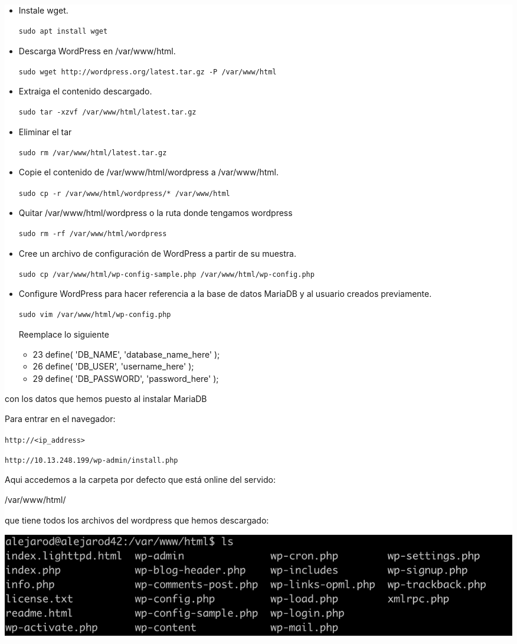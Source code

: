 - Instale wget.
    
    `sudo apt install wget`
    
- Descarga WordPress en /var/www/html.
    
    `sudo wget http://wordpress.org/latest.tar.gz -P /var/www/html`
    
- Extraiga el contenido descargado.
    
    `sudo tar -xzvf /var/www/html/latest.tar.gz`
    
- Eliminar el tar
    
    `sudo rm /var/www/html/latest.tar.gz`
    
- Copie el contenido de /var/www/html/wordpress a /var/www/html.
    
    `sudo cp -r /var/www/html/wordpress/* /var/www/html`
    
- Quitar /var/www/html/wordpress o la ruta donde tengamos wordpress
    
    `sudo rm -rf /var/www/html/wordpress`
    
- Cree un archivo de configuración de WordPress a partir de su muestra.
    
    `sudo cp /var/www/html/wp-config-sample.php /var/www/html/wp-config.php`
    
- Configure WordPress para hacer referencia a la base de datos MariaDB y al usuario creados previamente.
    
    `sudo vim /var/www/html/wp-config.php`
    
    Reemplace lo siguiente
    
    - 23 define( 'DB_NAME', 'database_name_here' );
    - 26 define( 'DB_USER', 'username_here' );
    - 29 define( 'DB_PASSWORD', 'password_here' );

con los datos que hemos puesto al instalar MariaDB

Para entrar en el navegador:

`http://<ip_address>`

`http://10.13.248.199/wp-admin/install.php`

Aqui accedemos a la carpeta por defecto que está online del servido:

/var/www/html/

que tiene todos los archivos del wordpress que hemos descargado:

![Untitled](Born2beRoot%20bd24254de74d46baa3aa0e8702ea67ad/Untitled%2038.png)
